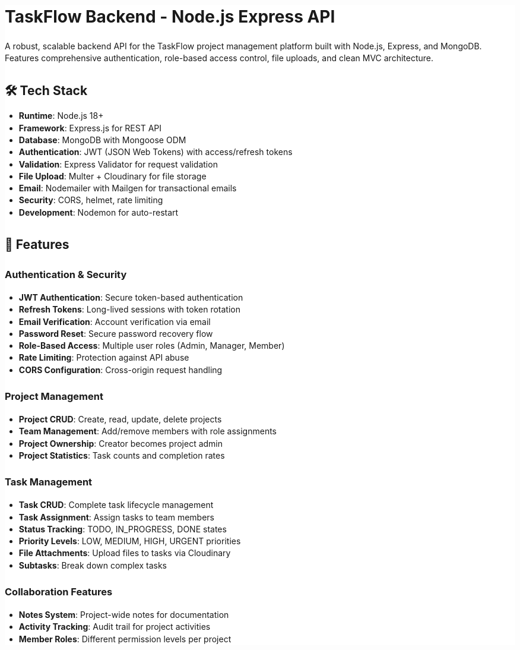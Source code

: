 # TaskFlow Backend - Node.js Express API

A robust, scalable backend API for the TaskFlow project management platform built with Node.js, Express, and MongoDB. Features comprehensive authentication, role-based access control, file uploads, and clean MVC architecture.

## 🛠️ Tech Stack

- **Runtime**: Node.js 18+
- **Framework**: Express.js for REST API
- **Database**: MongoDB with Mongoose ODM
- **Authentication**: JWT (JSON Web Tokens) with access/refresh tokens
- **Validation**: Express Validator for request validation
- **File Upload**: Multer + Cloudinary for file storage
- **Email**: Nodemailer with Mailgen for transactional emails
- **Security**: CORS, helmet, rate limiting
- **Development**: Nodemon for auto-restart

## 🌟 Features

### Authentication & Security

- **JWT Authentication**: Secure token-based authentication
- **Refresh Tokens**: Long-lived sessions with token rotation
- **Email Verification**: Account verification via email
- **Password Reset**: Secure password recovery flow
- **Role-Based Access**: Multiple user roles (Admin, Manager, Member)
- **Rate Limiting**: Protection against API abuse
- **CORS Configuration**: Cross-origin request handling

### Project Management

- **Project CRUD**: Create, read, update, delete projects
- **Team Management**: Add/remove members with role assignments
- **Project Ownership**: Creator becomes project admin
- **Project Statistics**: Task counts and completion rates

### Task Management

- **Task CRUD**: Complete task lifecycle management
- **Task Assignment**: Assign tasks to team members
- **Status Tracking**: TODO, IN_PROGRESS, DONE states
- **Priority Levels**: LOW, MEDIUM, HIGH, URGENT priorities
- **File Attachments**: Upload files to tasks via Cloudinary
- **Subtasks**: Break down complex tasks

### Collaboration Features

- **Notes System**: Project-wide notes for documentation
- **Activity Tracking**: Audit trail for project activities
- **Member Roles**: Different permission levels per project
